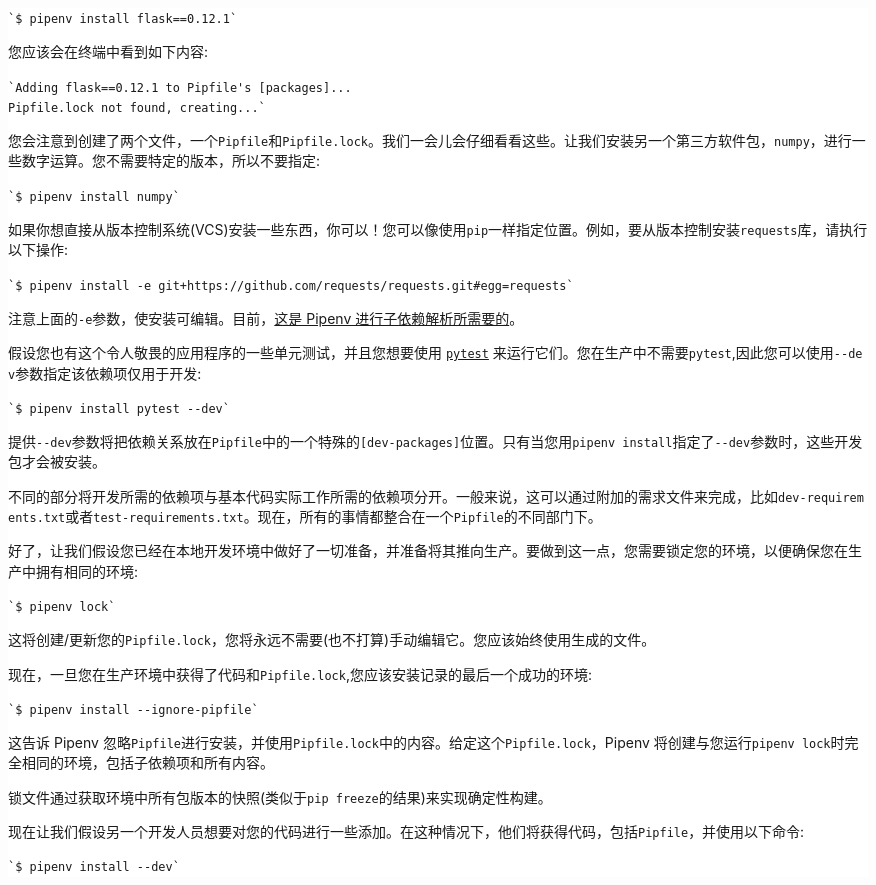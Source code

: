 ```
`$ pipenv install flask==0.12.1` 
```

您应该会在终端中看到如下内容:

```
`Adding flask==0.12.1 to Pipfile's [packages]...
Pipfile.lock not found, creating...` 
```

您会注意到创建了两个文件，一个`Pipfile`和`Pipfile.lock`。我们一会儿会仔细看看这些。让我们安装另一个第三方软件包，`numpy`，进行一些数字运算。您不需要特定的版本，所以不要指定:

```
`$ pipenv install numpy` 
```

如果你想直接从版本控制系统(VCS)安装一些东西，你可以！您可以像使用`pip`一样指定位置。例如，要从版本控制安装`requests`库，请执行以下操作:

```
`$ pipenv install -e git+https://github.com/requests/requests.git#egg=requests` 
```

注意上面的`-e`参数，使安装可编辑。目前，[这是 Pipenv 进行子依赖解析所需要的](https://pipenv.readthedocs.io/en/latest/basics/#a-note-about-vcs-dependencies)。

假设您也有这个令人敬畏的应用程序的一些单元测试，并且您想要使用 [`pytest`](https://realpython.com/pytest-python-testing/) 来运行它们。您在生产中不需要`pytest`,因此您可以使用`--dev`参数指定该依赖项仅用于开发:

```
`$ pipenv install pytest --dev` 
```

提供`--dev`参数将把依赖关系放在`Pipfile`中的一个特殊的`[dev-packages]`位置。只有当您用`pipenv install`指定了`--dev`参数时，这些开发包才会被安装。

不同的部分将开发所需的依赖项与基本代码实际工作所需的依赖项分开。一般来说，这可以通过附加的需求文件来完成，比如`dev-requirements.txt`或者`test-requirements.txt`。现在，所有的事情都整合在一个`Pipfile`的不同部门下。

好了，让我们假设您已经在本地开发环境中做好了一切准备，并准备将其推向生产。要做到这一点，您需要锁定您的环境，以便确保您在生产中拥有相同的环境:

```
`$ pipenv lock` 
```

这将创建/更新您的`Pipfile.lock`，您将永远不需要(也不打算)手动编辑它。您应该始终使用生成的文件。

现在，一旦您在生产环境中获得了代码和`Pipfile.lock`,您应该安装记录的最后一个成功的环境:

```
`$ pipenv install --ignore-pipfile` 
```

这告诉 Pipenv 忽略`Pipfile`进行安装，并使用`Pipfile.lock`中的内容。给定这个`Pipfile.lock`，Pipenv 将创建与您运行`pipenv lock`时完全相同的环境，包括子依赖项和所有内容。

锁文件通过获取环境中所有包版本的快照(类似于`pip freeze`的结果)来实现确定性构建。

现在让我们假设另一个开发人员想要对您的代码进行一些添加。在这种情况下，他们将获得代码，包括`Pipfile`，并使用以下命令:

```
`$ pipenv install --dev` 
```
